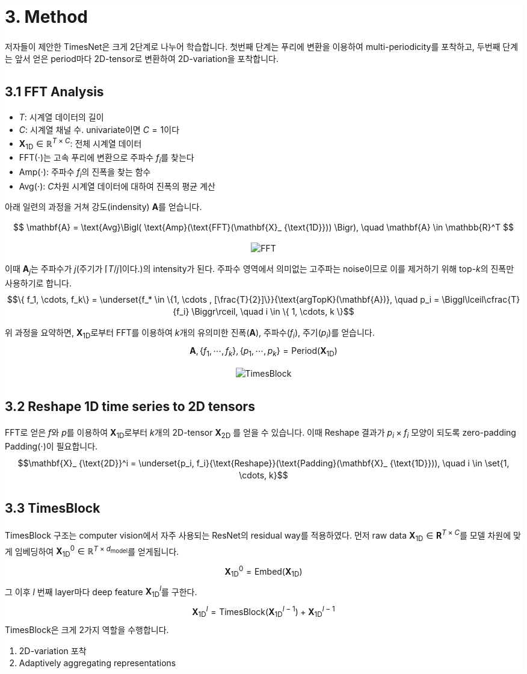 # 3. Method
저자들이 제안한 TimesNet은 크게 2단계로 나누어 학습합니다. 첫번째 단계는 푸리에 변환을 이용하여 multi-periodicity를 포착하고, 두번째 단계는 앞서 얻은 period마다 2D-tensor로 변환하여 2D-variation을 포착합니다.


## 3.1 FFT Analysis
- $T$: 시계열 데이터의 길이
- $C$: 시계열 채널 수. univariate이면 $C = 1$이다
- $\mathbf{X}_ {\text{1D}} \in \mathbb{R}^{T \times C}$: 전체 시계열 데이터
- $\text{FFT}(\cdot)$는 고속 푸리에 변환으로 주파수 $f_i$를 찾는다
- $\text{Amp}(\cdot)$: 주파수 $f_i$의 진폭을 찾는 함수
- $\text{Avg}(\cdot)$: $C$차원 시계열 데이터에 대하여 진폭의 평균 계산

아래 일련의 과정을 거쳐 강도(indensity) $\mathbf{A}$를 얻습니다.


$$ \mathbf{A} = \text{Avg}\Bigl( \text{Amp}(\text{FFT}(\mathbf{X}_ {\text{1D}})) \Bigr), \quad \mathbf{A} \in \mathbb{R}^T $$

<p align="center">
<img src='https://github.com/ahj1592/CourseMaterials/blob/main/DS503/Paper%20Review/images/TimesNet_FFT.png?raw=true' alt="FFT" width=30% title="FFT"></p>

이때 $\mathbf{A}_ j$는 주파수가 $j$(주기가 $\lceil T/j \rceil$이다.)의 intensity가 된다. 주파수 영역에서 의미없는 고주파는 noise이므로 이를 제거하기 위해 top-$k$의 진폭만 사용하기로 합니다. 
$$\{ f_1, \cdots, f_k\} = \underset{f_* \in \{1, \cdots , [\frac{T}{2}]\}}{\text{argTopK}(\mathbf{A})}, \quad p_i = \Biggl\lceil\cfrac{T}{f_i} \Biggr\rceil, \quad i \in \{ 1, \cdots, k \}$$

위 과정을 요약하면, $\mathbf{X}_ {\text{1D}}$로부터 FFT를 이용하여 $k$개의 유의미한 진폭($\mathbf{A}$), 주파수($f_i$), 주기($p_i$)를 얻습니다.
$$\mathbf{A}, \{f_1, \cdots, f_k\}, \{p_1, \cdots, p_k\} = \text{Period}(\mathbf{X}_ {\text{1D}})$$

<p align="center">
<img src='https://github.com/ahj1592/CourseMaterials/blob/main/DS503/Paper%20Review/images/TimesNet_convert2D.png?raw=true' alt="TimesBlock" width=70% title="Transform 1D time series to 2D tensors"></p>

## 3.2 Reshape 1D time series to 2D tensors
FFT로 얻은 $f$와 $p$를 이용하여 $\mathbf{X}_ {\text{1D}}$로부터 $k$개의 2D-tensor $\mathbf{X}_ {\text{2D}}$ 를 얻을 수 있습니다. 이때 $\text{Reshape}$ 결과가 $p_i \times f_i$ 모양이 되도록 zero-padding $\text{Padding}(\cdot)$이 필요합니다.
$$\mathbf{X}_ {\text{2D}}^i = \underset{p_i, f_i}{\text{Reshape}}(\text{Padding}(\mathbf{X}_ {\text{1D}})), \quad i \in \set{1, \cdots, k}$$



## 3.3 TimesBlock
TimesBlock 구조는 computer vision에서 자주 사용되는 ResNet의 residual way를 적용하였다. 먼저 raw data $\mathbf{X}_ {\text{1D}} \in \mathbf{R}^{T \times C}$를 모델 차원에 맞게 임베딩하여 $\mathbf{X}_ {\text{1D}}^0 \in \mathbb{R}^{T \times d_{\text{model}}}$를 얻게됩니다. 
$$\mathbf{X}_ {\text{1D}}^0 = \text{Embed}(\mathbf{X}_ {\text{1D}})$$
그 이후 $l$ 번째 layer마다 deep feature $\mathbf{X}_ {\text{1D}}^{l}$를 구한다.
$$\mathbf{X}_ {\text{1D}}^l = \text{TimesBlock}(\mathbf{X}_ {\text{1D}}^{l-1}) + \mathbf{X}_ {\text{1D}}^{l-1}$$
TimesBlock은 크게 2가지 역할을 수행합니다. 
1. 2D-variation 포착
2. Adaptively aggregating representations
   